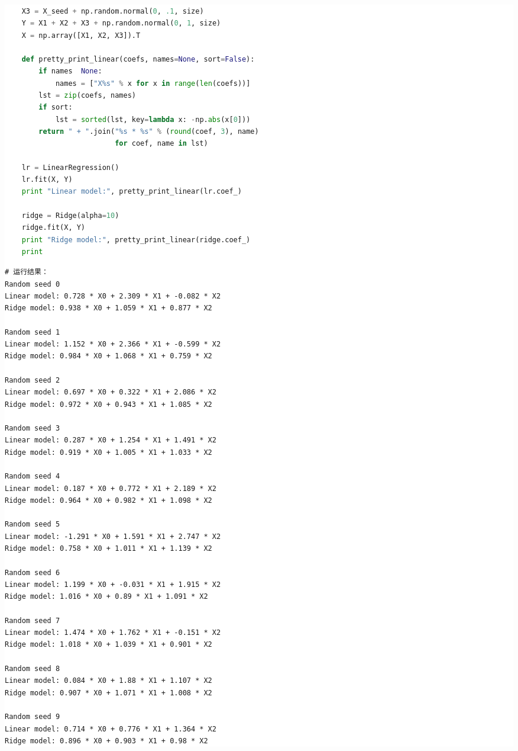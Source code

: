 ```python
    X3 = X_seed + np.random.normal(0, .1, size)
    Y = X1 + X2 + X3 + np.random.normal(0, 1, size)
    X = np.array([X1, X2, X3]).T

    def pretty_print_linear(coefs, names=None, sort=False):
        if names  None:
            names = ["X%s" % x for x in range(len(coefs))]
        lst = zip(coefs, names)
        if sort:
            lst = sorted(lst, key=lambda x: -np.abs(x[0]))
        return " + ".join("%s * %s" % (round(coef, 3), name)
                          for coef, name in lst)

    lr = LinearRegression()
    lr.fit(X, Y)
    print "Linear model:", pretty_print_linear(lr.coef_)

    ridge = Ridge(alpha=10)
    ridge.fit(X, Y)
    print "Ridge model:", pretty_print_linear(ridge.coef_)
    print
```

```shell
# 运行结果：
Random seed 0
Linear model: 0.728 * X0 + 2.309 * X1 + -0.082 * X2
Ridge model: 0.938 * X0 + 1.059 * X1 + 0.877 * X2

Random seed 1
Linear model: 1.152 * X0 + 2.366 * X1 + -0.599 * X2
Ridge model: 0.984 * X0 + 1.068 * X1 + 0.759 * X2

Random seed 2
Linear model: 0.697 * X0 + 0.322 * X1 + 2.086 * X2
Ridge model: 0.972 * X0 + 0.943 * X1 + 1.085 * X2

Random seed 3
Linear model: 0.287 * X0 + 1.254 * X1 + 1.491 * X2
Ridge model: 0.919 * X0 + 1.005 * X1 + 1.033 * X2

Random seed 4
Linear model: 0.187 * X0 + 0.772 * X1 + 2.189 * X2
Ridge model: 0.964 * X0 + 0.982 * X1 + 1.098 * X2

Random seed 5
Linear model: -1.291 * X0 + 1.591 * X1 + 2.747 * X2
Ridge model: 0.758 * X0 + 1.011 * X1 + 1.139 * X2

Random seed 6
Linear model: 1.199 * X0 + -0.031 * X1 + 1.915 * X2
Ridge model: 1.016 * X0 + 0.89 * X1 + 1.091 * X2

Random seed 7
Linear model: 1.474 * X0 + 1.762 * X1 + -0.151 * X2
Ridge model: 1.018 * X0 + 1.039 * X1 + 0.901 * X2

Random seed 8
Linear model: 0.084 * X0 + 1.88 * X1 + 1.107 * X2
Ridge model: 0.907 * X0 + 1.071 * X1 + 1.008 * X2

Random seed 9
Linear model: 0.714 * X0 + 0.776 * X1 + 1.364 * X2
Ridge model: 0.896 * X0 + 0.903 * X1 + 0.98 * X2
```